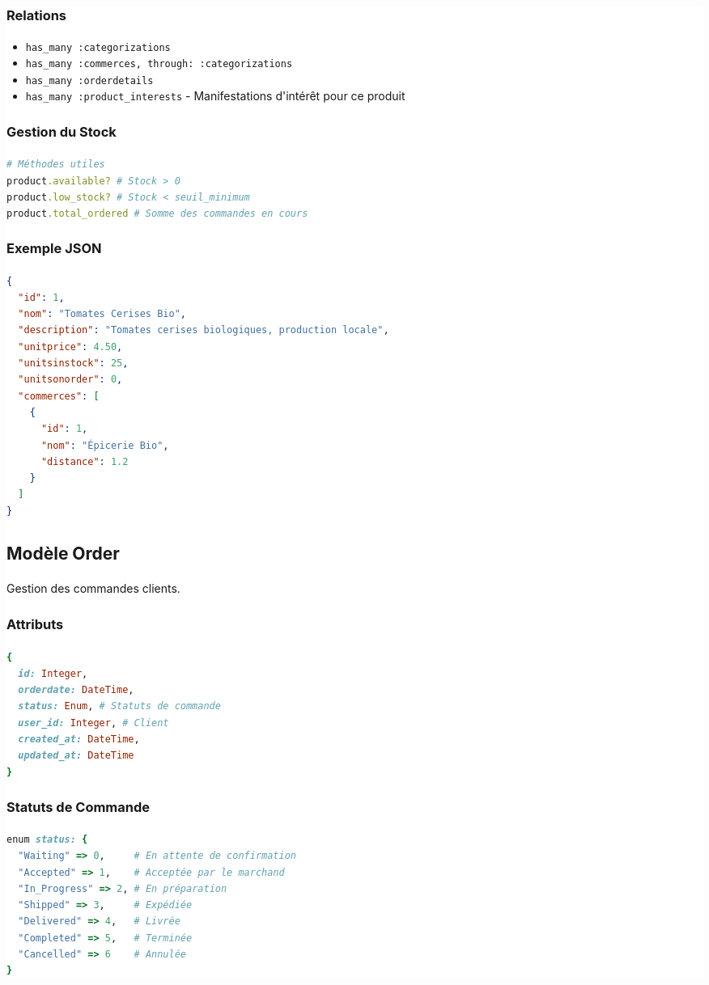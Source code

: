 ### Relations
- `has_many :categorizations`
- `has_many :commerces, through: :categorizations`
- `has_many :orderdetails`
- `has_many :product_interests` - Manifestations d'intérêt pour ce produit

### Gestion du Stock
```ruby
# Méthodes utiles
product.available? # Stock > 0
product.low_stock? # Stock < seuil_minimum
product.total_ordered # Somme des commandes en cours
```

### Exemple JSON
```json
{
  "id": 1,
  "nom": "Tomates Cerises Bio",
  "description": "Tomates cerises biologiques, production locale",
  "unitprice": 4.50,
  "unitsinstock": 25,
  "unitsonorder": 0,
  "commerces": [
    {
      "id": 1,
      "nom": "Épicerie Bio",
      "distance": 1.2
    }
  ]
}
```

## Modèle Order

Gestion des commandes clients.

### Attributs
```ruby
{
  id: Integer,
  orderdate: DateTime,
  status: Enum, # Statuts de commande
  user_id: Integer, # Client
  created_at: DateTime,
  updated_at: DateTime
}
```

### Statuts de Commande
```ruby
enum status: {
  "Waiting" => 0,     # En attente de confirmation
  "Accepted" => 1,    # Acceptée par le marchand
  "In_Progress" => 2, # En préparation
  "Shipped" => 3,     # Expédiée
  "Delivered" => 4,   # Livrée
  "Completed" => 5,   # Terminée
  "Cancelled" => 6    # Annulée
}
```
